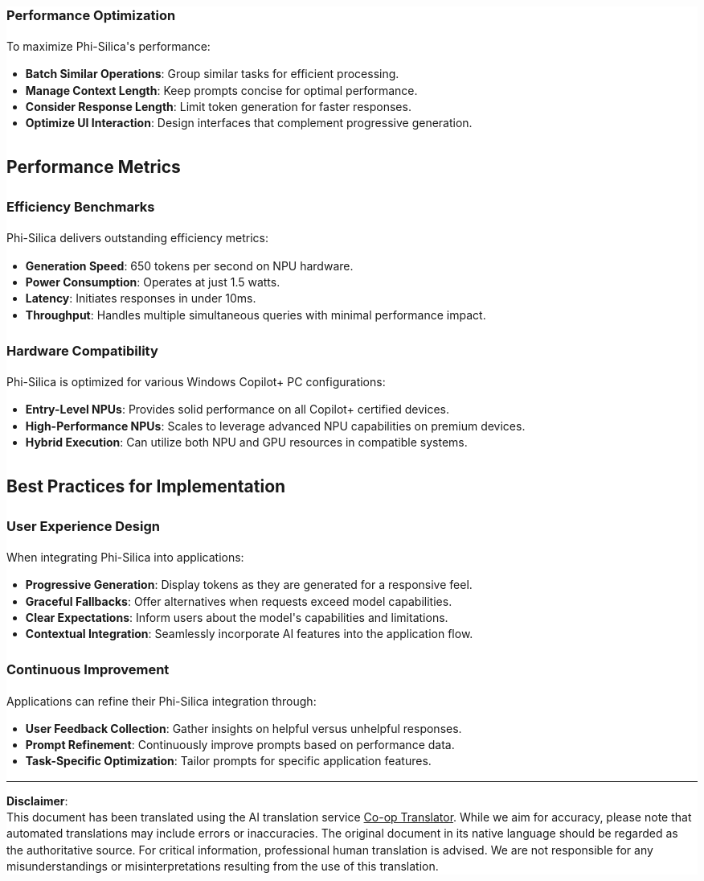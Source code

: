 ### Performance Optimization

To maximize Phi-Silica's performance:

- **Batch Similar Operations**: Group similar tasks for efficient processing.
- **Manage Context Length**: Keep prompts concise for optimal performance.
- **Consider Response Length**: Limit token generation for faster responses.
- **Optimize UI Interaction**: Design interfaces that complement progressive generation.

## Performance Metrics

### Efficiency Benchmarks

Phi-Silica delivers outstanding efficiency metrics:

- **Generation Speed**: 650 tokens per second on NPU hardware.
- **Power Consumption**: Operates at just 1.5 watts.
- **Latency**: Initiates responses in under 10ms.
- **Throughput**: Handles multiple simultaneous queries with minimal performance impact.

### Hardware Compatibility

Phi-Silica is optimized for various Windows Copilot+ PC configurations:

- **Entry-Level NPUs**: Provides solid performance on all Copilot+ certified devices.
- **High-Performance NPUs**: Scales to leverage advanced NPU capabilities on premium devices.
- **Hybrid Execution**: Can utilize both NPU and GPU resources in compatible systems.

## Best Practices for Implementation

### User Experience Design

When integrating Phi-Silica into applications:

- **Progressive Generation**: Display tokens as they are generated for a responsive feel.
- **Graceful Fallbacks**: Offer alternatives when requests exceed model capabilities.
- **Clear Expectations**: Inform users about the model's capabilities and limitations.
- **Contextual Integration**: Seamlessly incorporate AI features into the application flow.

### Continuous Improvement

Applications can refine their Phi-Silica integration through:

- **User Feedback Collection**: Gather insights on helpful versus unhelpful responses.
- **Prompt Refinement**: Continuously improve prompts based on performance data.
- **Task-Specific Optimization**: Tailor prompts for specific application features.

---

**Disclaimer**:  
This document has been translated using the AI translation service [Co-op Translator](https://github.com/Azure/co-op-translator). While we aim for accuracy, please note that automated translations may include errors or inaccuracies. The original document in its native language should be regarded as the authoritative source. For critical information, professional human translation is advised. We are not responsible for any misunderstandings or misinterpretations resulting from the use of this translation.